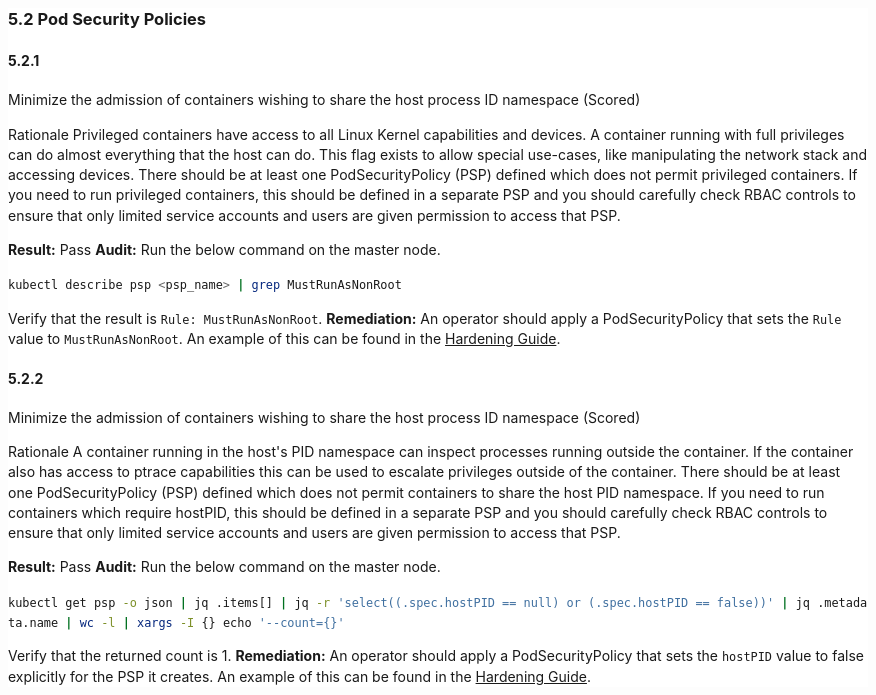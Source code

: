 ### 5.2 Pod Security Policies

#### 5.2.1

Minimize the admission of containers wishing to share the host process ID namespace (Scored)

Rationale
Privileged containers have access to all Linux Kernel capabilities and devices. A container running with full privileges can do almost everything that the host can do. This flag exists to allow special use-cases, like manipulating the network stack and accessing devices.
There should be at least one PodSecurityPolicy (PSP) defined which does not permit privileged containers.
If you need to run privileged containers, this should be defined in a separate PSP and you should carefully check RBAC controls to ensure that only limited service accounts and users are given permission to access that PSP.

**Result:** Pass
**Audit:**
Run the below command on the master node.

```bash
kubectl describe psp <psp_name> | grep MustRunAsNonRoot
```

Verify that the result is `Rule: MustRunAsNonRoot`.
**Remediation:**
An operator should apply a PodSecurityPolicy that sets the `Rule` value to `MustRunAsNonRoot`. An example of this can be found in the [Hardening Guide](/docs/k3s/security/hardening-guide/).

#### 5.2.2

Minimize the admission of containers wishing to share the host process ID namespace (Scored)

Rationale
A container running in the host's PID namespace can inspect processes running outside the container. If the container also has access to ptrace capabilities this can be used to escalate privileges outside of the container.
There should be at least one PodSecurityPolicy (PSP) defined which does not permit containers to share the host PID namespace.
If you need to run containers which require hostPID, this should be defined in a separate PSP and you should carefully check RBAC controls to ensure that only limited service accounts and users are given permission to access that PSP.

**Result:** Pass
**Audit:**
Run the below command on the master node.

```bash
kubectl get psp -o json | jq .items[] | jq -r 'select((.spec.hostPID == null) or (.spec.hostPID == false))' | jq .metadata.name | wc -l | xargs -I {} echo '--count={}'
```

Verify that the returned count is 1.
**Remediation:**
An operator should apply a PodSecurityPolicy that sets the `hostPID` value to false explicitly for the PSP it creates. An example of this can be found in the [Hardening Guide](/docs/k3s/security/hardening-guide/).
